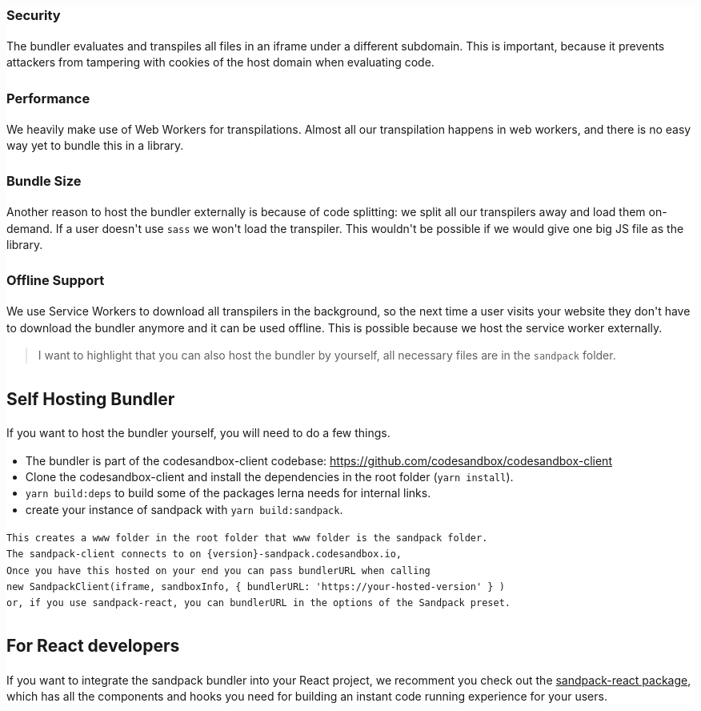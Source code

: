 ### Security

The bundler evaluates and transpiles all files in an iframe under a different
subdomain. This is important, because it prevents attackers from tampering with
cookies of the host domain when evaluating code.

### Performance

We heavily make use of Web Workers for transpilations. Almost all our
transpilation happens in web workers, and there is no easy way yet to bundle
this in a library.

### Bundle Size

Another reason to host the bundler externally is because of code splitting: we
split all our transpilers away and load them on-demand. If a user doesn't use
`sass` we won't load the transpiler. This wouldn't be possible if we would give
one big JS file as the library.

### Offline Support

We use Service Workers to download all transpilers in the background, so the
next time a user visits your website they don't have to download the bundler
anymore and it can be used offline. This is possible because we host the service
worker externally.

> I want to highlight that you can also host the bundler by yourself, all
> necessary files are in the `sandpack` folder.

## Self Hosting Bundler

If you want to host the bundler yourself, you will need to do a few things.

* The bundler is part of the codesandbox-client codebase: https://github.com/codesandbox/codesandbox-client
* Clone the codesandbox-client and install the dependencies in the root folder (`yarn install`).
* `yarn build:deps` to build some of the packages lerna needs for internal links.
* create your instance of sandpack with `yarn build:sandpack`.
```
This creates a www folder in the root folder that www folder is the sandpack folder.
The sandpack-client connects to on {version}-sandpack.codesandbox.io, 
Once you have this hosted on your end you can pass bundlerURL when calling
new SandpackClient(iframe, sandboxInfo, { bundlerURL: 'https://your-hosted-version' } )
or, if you use sandpack-react, you can bundlerURL in the options of the Sandpack preset.
```

## For React developers

If you want to integrate the sandpack bundler into your React project, we
recomment you check out the
[sandpack-react package](https://github.com/codesandbox/sandpack/tree/main/sandpack-react),
which has all the components and hooks you need for building an instant code
running experience for your users.
